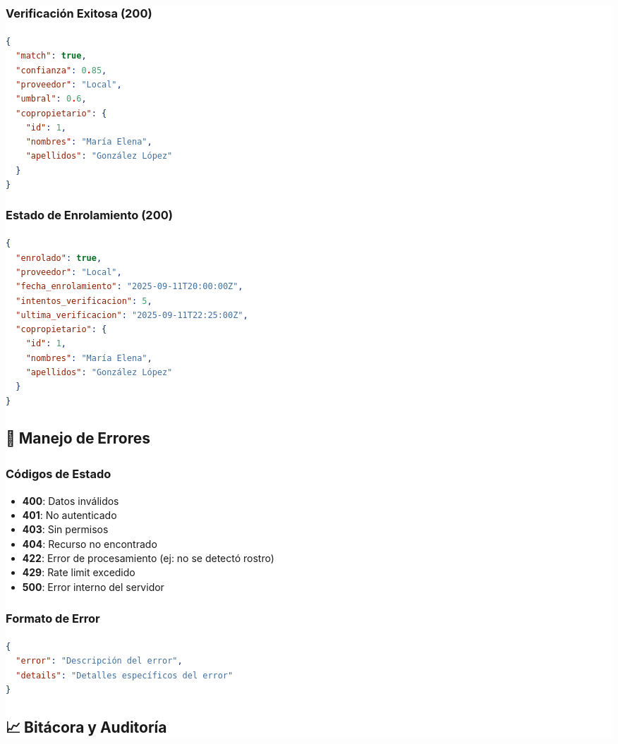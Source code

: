 ### Verificación Exitosa (200)
```json
{
  "match": true,
  "confianza": 0.85,
  "proveedor": "Local",
  "umbral": 0.6,
  "copropietario": {
    "id": 1,
    "nombres": "María Elena",
    "apellidos": "González López"
  }
}
```

### Estado de Enrolamiento (200)
```json
{
  "enrolado": true,
  "proveedor": "Local",
  "fecha_enrolamiento": "2025-09-11T20:00:00Z",
  "intentos_verificacion": 5,
  "ultima_verificacion": "2025-09-11T22:25:00Z",
  "copropietario": {
    "id": 1,
    "nombres": "María Elena",
    "apellidos": "González López"
  }
}
```

## 🚨 Manejo de Errores

### Códigos de Estado
- **400**: Datos inválidos
- **401**: No autenticado
- **403**: Sin permisos
- **404**: Recurso no encontrado
- **422**: Error de procesamiento (ej: no se detectó rostro)
- **429**: Rate limit excedido
- **500**: Error interno del servidor

### Formato de Error
```json
{
  "error": "Descripción del error",
  "details": "Detalles específicos del error"
}
```

## 📈 Bitácora y Auditoría
